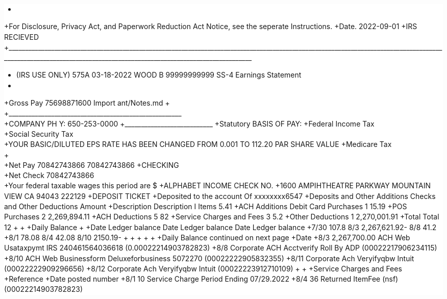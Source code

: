 +
+For Disclosure, Privacy Act, and Paperwork Reduction Act Notice, see the seperate Instructions.
+Date.                                                               2022-09-01
+IRS RECIEVED  
+_________________________________________________________________________________________________________________________________________________________________________________________________________________                                  
+ (IRS USE ONLY)                       575A        03-18-2022        WOOD        B        99999999999      SS-4               Earnings Statement 
+
+Gross Pay 75698871600                                Import ant/Notes.md
+                                                                  
+_____________________________________________________     
+COMPANY PH Y: 650-253-0000
+___________________________
+Statutory BASIS OF PAY: 
+Federal Income Tax                
+Social Security Tax                
+YOUR BASIC/DILUTED EPS RATE HAS BEEN CHANGED FROM 0.001 TO 112.20 PAR SHARE VALUE
+Medicare Tax                
+       
+Net Pay 70842743866 70842743866
+CHECKING        
+Net Check 70842743866        
+Your federal taxable wages this period are $
+ALPHABET INCOME CHECK NO.
+1600 AMPIHTHEATRE  PARKWAY MOUNTAIN VIEW CA 94043 222129
+DEPOSIT TICKET
+Deposited to the account Of xxxxxxxx6547
+Deposits and Other Additions                                                                                           Checks and Other Deductions Amount
+Description Description I Items 5.41
+ACH Additions Debit Card Purchases 1 15.19
+POS Purchases 2 2,269,894.11
+ACH Deductions 5 82
+Service Charges and Fees 3 5.2
+Other Deductions 1 2,270,001.91
+Total Total 12
+
+
+Daily Balance
+
+Date Ledger balance Date Ledger balance Date Ledger balance
+7/30 107.8 8/3 2,267,621.92- 8/8 41.2
+8/1 78.08 8/4 42.08 8/10 2150.19-
+
+
+
+
+
+Daily Balance continued on next page
+Date
+8/3 2,267,700.00 ACH Web Usataxpymt IRS 240461564036618 (0.00022214903782823)
+8/8 Corporate ACH Acctverify Roll By ADP (00022217906234115)
+8/10 ACH Web Businessform Deluxeforbusiness 5072270 (00022222905832355)
+8/11 Corporate Ach Veryifyqbw Intuit (00022222909296656)
+8/12 Corporate Ach Veryifyqbw Intuit (00022223912710109)
+
+
+Service Charges and Fees
+Reference
+Date posted number
+8/1 10 Service Charge Period Ending 07/29.2022
+8/4 36 Returned ItemFee (nsf) (00022214903782823)